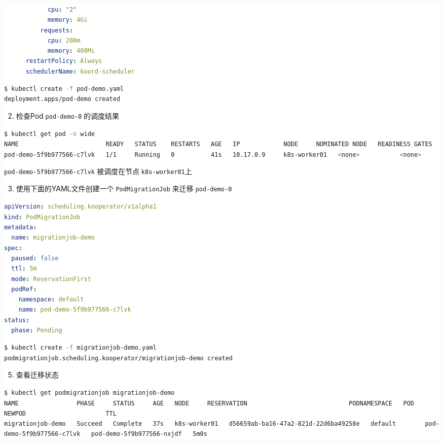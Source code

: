 ```yaml
            cpu: "2"
            memory: 4Gi
          requests:
            cpu: 200m
            memory: 400Mi
      restartPolicy: Always
      schedulerName: koord-scheduler
```

```bash
$ kubectl create -f pod-demo.yaml
deployment.apps/pod-demo created
```

2. 检查Pod `pod-demo-0` 的调度结果

```bash
$ kubectl get pod -o wide
NAME                        READY   STATUS    RESTARTS   AGE   IP            NODE     NOMINATED NODE   READINESS GATES
pod-demo-5f9b977566-c7lvk   1/1     Running   0          41s   10.17.0.9     k8s-worker01   <none>           <none>
```

`pod-demo-5f9b977566-c7lvk` 被调度在节点 `k8s-worker01`上

3. 使用下面的YAML文件创建一个 `PodMigrationJob` 来迁移 `pod-demo-0`

```yaml
apiVersion: scheduling.kooperator/v1alpha1
kind: PodMigrationJob
metadata:
  name: migrationjob-demo
spec:
  paused: false
  ttl: 5m
  mode: ReservationFirst
  podRef:
    namespace: default
    name: pod-demo-5f9b977566-c7lvk
status:
  phase: Pending
```

```bash
$ kubectl create -f migrationjob-demo.yaml
podmigrationjob.scheduling.kooperator/migrationjob-demo created
```

5. 查看迁移状态

```bash
$ kubectl get podmigrationjob migrationjob-demo
NAME                PHASE     STATUS     AGE   NODE     RESERVATION                            PODNAMESPACE   POD                         NEWPOD                      TTL
migrationjob-demo   Succeed   Complete   37s   k8s-worker01   d56659ab-ba16-47a2-821d-22d6ba49258e   default        pod-demo-5f9b977566-c7lvk   pod-demo-5f9b977566-nxjdf   5m0s
```

